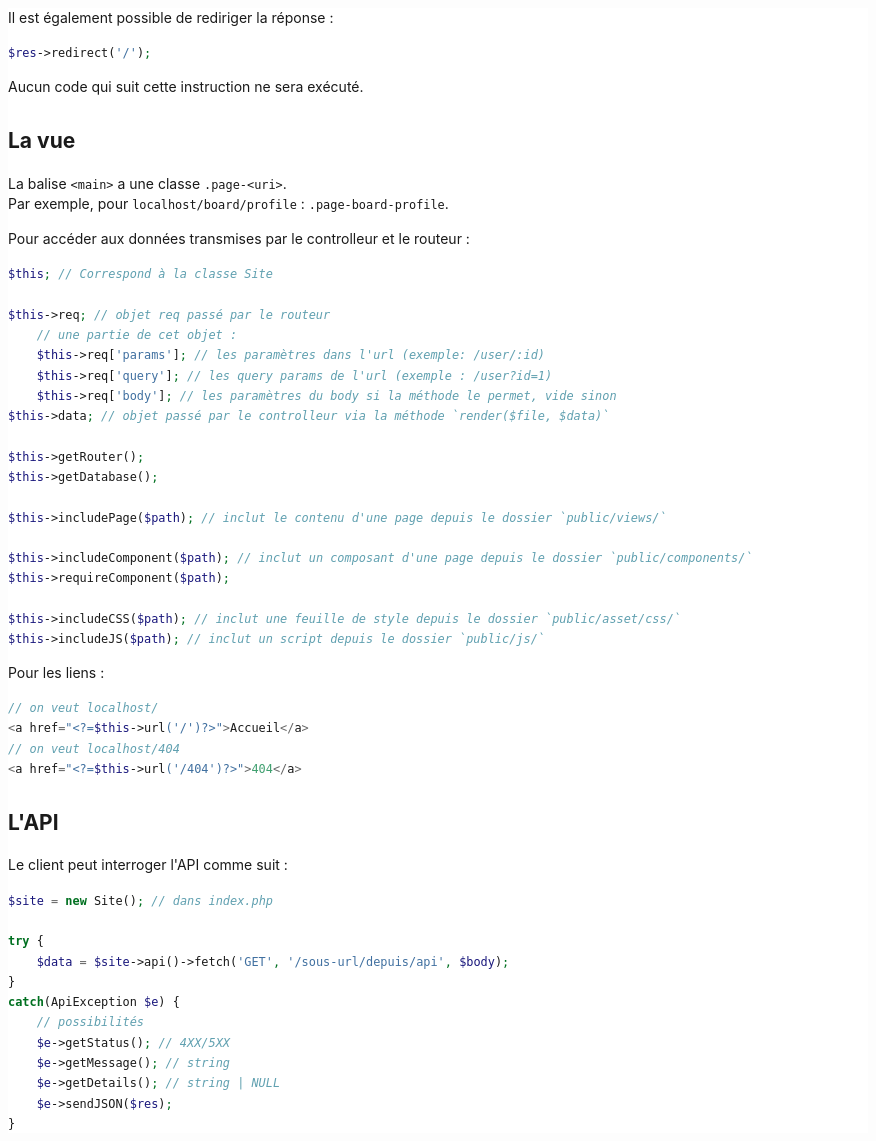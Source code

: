 Il est également possible de rediriger la réponse :

```php
$res->redirect('/');
```

Aucun code qui suit cette instruction ne sera exécuté.


## La vue

La balise `<main>` a une classe `.page-<uri>`.<br>
Par exemple, pour `localhost/board/profile` : `.page-board-profile`.

Pour accéder aux données transmises par le controlleur et le routeur :

```php
$this; // Correspond à la classe Site

$this->req; // objet req passé par le routeur
    // une partie de cet objet :
    $this->req['params']; // les paramètres dans l'url (exemple: /user/:id)
    $this->req['query']; // les query params de l'url (exemple : /user?id=1)
    $this->req['body']; // les paramètres du body si la méthode le permet, vide sinon
$this->data; // objet passé par le controlleur via la méthode `render($file, $data)`

$this->getRouter();
$this->getDatabase();

$this->includePage($path); // inclut le contenu d'une page depuis le dossier `public/views/`

$this->includeComponent($path); // inclut un composant d'une page depuis le dossier `public/components/`
$this->requireComponent($path);

$this->includeCSS($path); // inclut une feuille de style depuis le dossier `public/asset/css/`
$this->includeJS($path); // inclut un script depuis le dossier `public/js/`
```

Pour les liens :

```php
// on veut localhost/
<a href="<?=$this->url('/')?>">Accueil</a>
// on veut localhost/404
<a href="<?=$this->url('/404')?>">404</a>
```

## L'API

Le client peut interroger l'API comme suit :
```php
$site = new Site(); // dans index.php

try {
    $data = $site->api()->fetch('GET', '/sous-url/depuis/api', $body);
}
catch(ApiException $e) {
    // possibilités
    $e->getStatus(); // 4XX/5XX
    $e->getMessage(); // string
    $e->getDetails(); // string | NULL
    $e->sendJSON($res);
}
```
